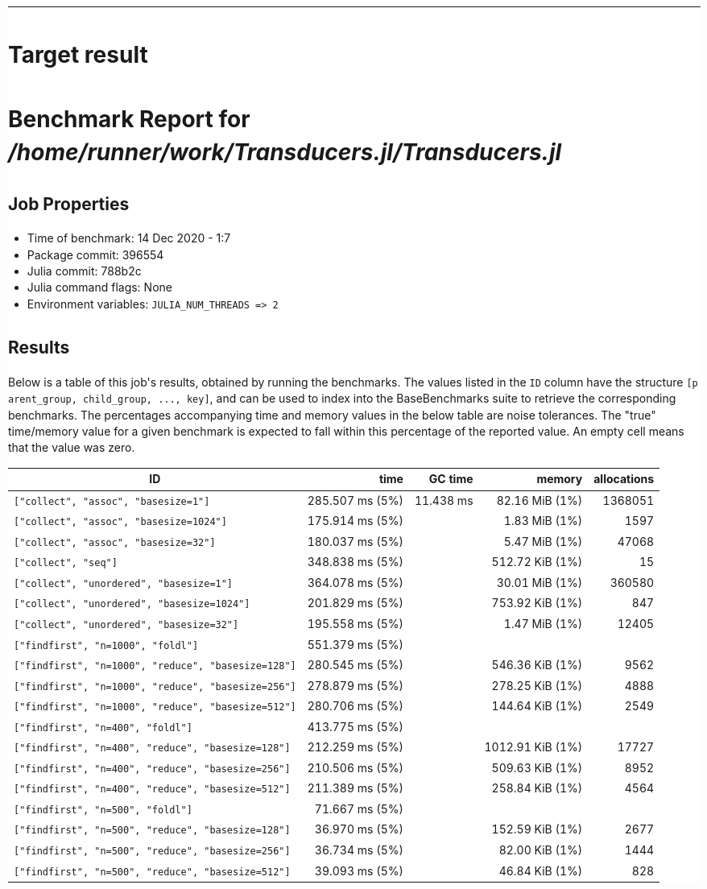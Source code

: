 ```
```

---
# Target result
# Benchmark Report for */home/runner/work/Transducers.jl/Transducers.jl*

## Job Properties
* Time of benchmark: 14 Dec 2020 - 1:7
* Package commit: 396554
* Julia commit: 788b2c
* Julia command flags: None
* Environment variables: `JULIA_NUM_THREADS => 2`

## Results
Below is a table of this job's results, obtained by running the benchmarks.
The values listed in the `ID` column have the structure `[parent_group, child_group, ..., key]`, and can be used to
index into the BaseBenchmarks suite to retrieve the corresponding benchmarks.
The percentages accompanying time and memory values in the below table are noise tolerances. The "true"
time/memory value for a given benchmark is expected to fall within this percentage of the reported value.
An empty cell means that the value was zero.

| ID                                                  | time            | GC time   | memory           | allocations |
|-----------------------------------------------------|----------------:|----------:|-----------------:|------------:|
| `["collect", "assoc", "basesize=1"]`                | 285.507 ms (5%) | 11.438 ms |   82.16 MiB (1%) |     1368051 |
| `["collect", "assoc", "basesize=1024"]`             | 175.914 ms (5%) |           |    1.83 MiB (1%) |        1597 |
| `["collect", "assoc", "basesize=32"]`               | 180.037 ms (5%) |           |    5.47 MiB (1%) |       47068 |
| `["collect", "seq"]`                                | 348.838 ms (5%) |           |  512.72 KiB (1%) |          15 |
| `["collect", "unordered", "basesize=1"]`            | 364.078 ms (5%) |           |   30.01 MiB (1%) |      360580 |
| `["collect", "unordered", "basesize=1024"]`         | 201.829 ms (5%) |           |  753.92 KiB (1%) |         847 |
| `["collect", "unordered", "basesize=32"]`           | 195.558 ms (5%) |           |    1.47 MiB (1%) |       12405 |
| `["findfirst", "n=1000", "foldl"]`                  | 551.379 ms (5%) |           |                  |             |
| `["findfirst", "n=1000", "reduce", "basesize=128"]` | 280.545 ms (5%) |           |  546.36 KiB (1%) |        9562 |
| `["findfirst", "n=1000", "reduce", "basesize=256"]` | 278.879 ms (5%) |           |  278.25 KiB (1%) |        4888 |
| `["findfirst", "n=1000", "reduce", "basesize=512"]` | 280.706 ms (5%) |           |  144.64 KiB (1%) |        2549 |
| `["findfirst", "n=400", "foldl"]`                   | 413.775 ms (5%) |           |                  |             |
| `["findfirst", "n=400", "reduce", "basesize=128"]`  | 212.259 ms (5%) |           | 1012.91 KiB (1%) |       17727 |
| `["findfirst", "n=400", "reduce", "basesize=256"]`  | 210.506 ms (5%) |           |  509.63 KiB (1%) |        8952 |
| `["findfirst", "n=400", "reduce", "basesize=512"]`  | 211.389 ms (5%) |           |  258.84 KiB (1%) |        4564 |
| `["findfirst", "n=500", "foldl"]`                   |  71.667 ms (5%) |           |                  |             |
| `["findfirst", "n=500", "reduce", "basesize=128"]`  |  36.970 ms (5%) |           |  152.59 KiB (1%) |        2677 |
| `["findfirst", "n=500", "reduce", "basesize=256"]`  |  36.734 ms (5%) |           |   82.00 KiB (1%) |        1444 |
| `["findfirst", "n=500", "reduce", "basesize=512"]`  |  39.093 ms (5%) |           |   46.84 KiB (1%) |         828 |